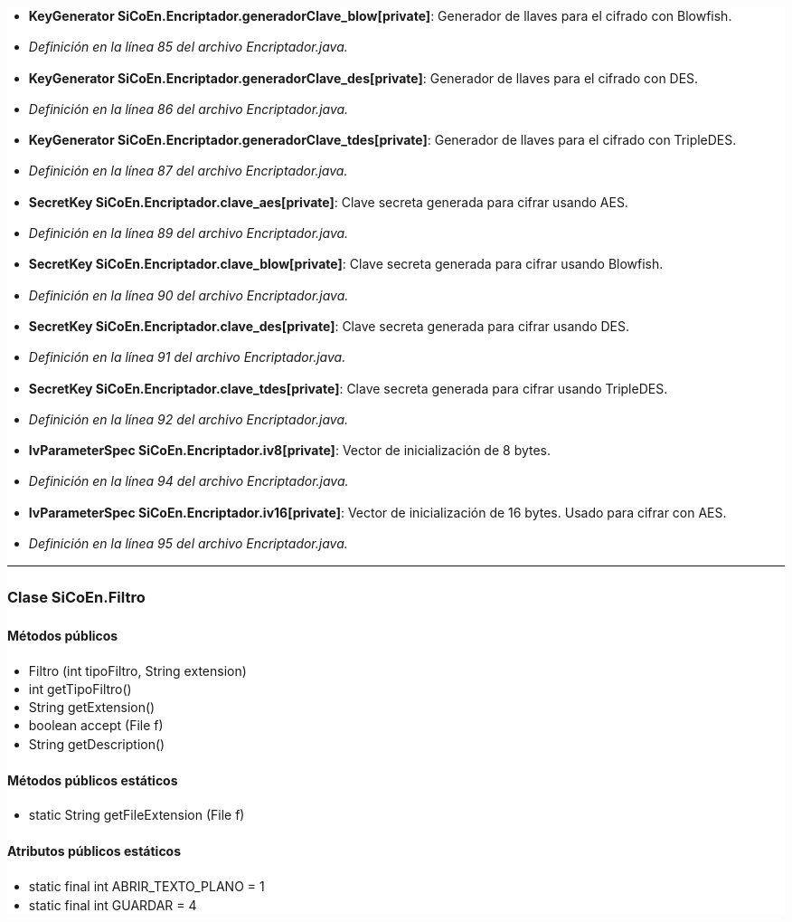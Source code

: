 * **KeyGenerator SiCoEn.Encriptador.generadorClave_blow[private]**: Generador de llaves para el cifrado con Blowfish.
 * *Definición en la línea 85 del archivo Encriptador.java.*

* **KeyGenerator SiCoEn.Encriptador.generadorClave_des[private]**: Generador de llaves para el cifrado con DES.
 * *Definición en la línea 86 del archivo Encriptador.java.*

* **KeyGenerator SiCoEn.Encriptador.generadorClave_tdes[private]**: Generador de llaves para el cifrado con TripleDES.
 * *Definición en la línea 87 del archivo Encriptador.java.*

* **SecretKey SiCoEn.Encriptador.clave_aes[private]**: Clave secreta generada para cifrar usando AES.
 * *Definición en la línea 89 del archivo Encriptador.java.*

* **SecretKey SiCoEn.Encriptador.clave_blow[private]**: Clave secreta generada para cifrar usando Blowfish.
 * *Definición en la línea 90 del archivo Encriptador.java.*

* **SecretKey SiCoEn.Encriptador.clave_des[private]**: Clave secreta generada para cifrar usando DES.
 * *Definición en la línea 91 del archivo Encriptador.java.*

* **SecretKey SiCoEn.Encriptador.clave_tdes[private]**: Clave secreta generada para cifrar usando TripleDES.
 * *Definición en la línea 92 del archivo Encriptador.java.*

* **IvParameterSpec SiCoEn.Encriptador.iv8[private]**: Vector de inicialización de 8 bytes.
 * *Definición en la línea 94 del archivo Encriptador.java.*

* **IvParameterSpec SiCoEn.Encriptador.iv16[private]**: Vector de inicialización de 16 bytes. Usado para cifrar con AES.
 * *Definición en la línea 95 del archivo Encriptador.java.*

_ _ _


### Clase SiCoEn.Filtro

#### Métodos públicos

* Filtro (int tipoFiltro, String extension)
* int getTipoFiltro()
* String getExtension()
* boolean accept (File f)
* String getDescription()

#### Métodos públicos estáticos

* static String getFileExtension (File f)

#### Atributos públicos estáticos

* static final int ABRIR_TEXTO_PLANO = 1
* static final int GUARDAR = 4
